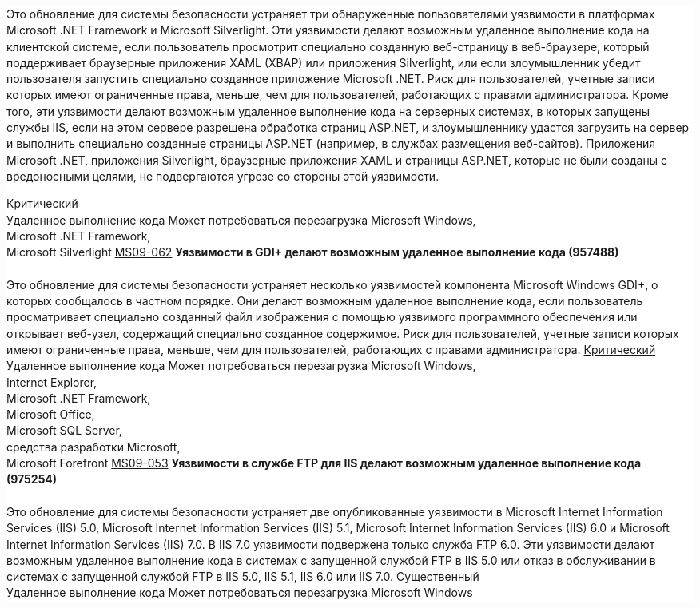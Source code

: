 Это обновление для системы безопасности устраняет три обнаруженные пользователями уязвимости в платформах Microsoft .NET Framework и Microsoft Silverlight. Эти уязвимости делают возможным удаленное выполнение кода на клиентской системе, если пользователь просмотрит специально созданную веб-страницу в веб-браузере, который поддерживает браузерные приложения XAML (XBAP) или приложения Silverlight, или если злоумышленник убедит пользователя запустить специально созданное приложение Microsoft .NET. Риск для пользователей, учетные записи которых имеют ограниченные права, меньше, чем для пользователей, работающих с правами администратора. Кроме того, эти уязвимости делают возможным удаленное выполнение кода на серверных системах, в которых запущены службы IIS, если на этом сервере разрешена обработка страниц ASP.NET, и злоумышленнику удастся загрузить на сервер и выполнить специально созданные страницы ASP.NET (например, в службах размещения веб-сайтов). Приложения Microsoft .NET, приложения Silverlight, браузерные приложения XAML и страницы ASP.NET, которые не были созданы с вредоносными целями, не подвергаются угрозе со стороны этой уязвимости.</td>
<td style="border:1px solid black;"><a href="http://go.microsoft.com/fwlink/?linkid=21140">Критический</a><br />
Удаленное выполнение кода</td>
<td style="border:1px solid black;">Может потребоваться перезагрузка</td>
<td style="border:1px solid black;">Microsoft Windows,<br />
Microsoft .NET Framework,<br />
Microsoft Silverlight</td>
</tr>
<tr class="even">
<td style="border:1px solid black;"><a href="http://go.microsoft.com/fwlink/?linkid=161342">MS09-062</a></td>
<td style="border:1px solid black;"><strong>Уязвимости в GDI+ делают возможным удаленное выполнение кода (957488)</strong><br />
<br />
Это обновление для системы безопасности устраняет несколько уязвимостей компонента Microsoft Windows GDI+, о которых сообщалось в частном порядке. Они делают возможным удаленное выполнение кода, если пользователь просматривает специально созданный файл изображения с помощью уязвимого программного обеспечения или открывает веб-узел, содержащий специально созданное содержимое. Риск для пользователей, учетные записи которых имеют ограниченные права, меньше, чем для пользователей, работающих с правами администратора.</td>
<td style="border:1px solid black;"><a href="http://go.microsoft.com/fwlink/?linkid=21140">Критический</a><br />
Удаленное выполнение кода</td>
<td style="border:1px solid black;">Может потребоваться перезагрузка</td>
<td style="border:1px solid black;">Microsoft Windows,<br />
Internet Explorer,<br />
Microsoft .NET Framework,<br />
Microsoft Office,<br />
Microsoft SQL Server,<br />
средства разработки Microsoft,<br />
Microsoft Forefront</td>
</tr>
<tr class="odd">
<td style="border:1px solid black;"><a href="http://go.microsoft.com/fwlink/?linkid=164004">MS09-053</a></td>
<td style="border:1px solid black;"><strong>Уязвимости в службе FTP для IIS делают возможным удаленное выполнение кода (975254)</strong><br />
<br />
Это обновление для системы безопасности устраняет две опубликованные уязвимости в Microsoft Internet Information Services (IIS) 5.0, Microsoft Internet Information Services (IIS) 5.1, Microsoft Internet Information Services (IIS) 6.0 и Microsoft Internet Information Services (IIS) 7.0. В IIS 7.0 уязвимости подвержена только служба FTP 6.0. Эти уязвимости делают возможным удаленное выполнение кода в системах с запущенной службой FTP в IIS 5.0 или отказ в обслуживании в системах с запущенной службой FTP в IIS 5.0, IIS 5.1, IIS 6.0 или IIS 7.0.</td>
<td style="border:1px solid black;"><a href="http://go.microsoft.com/fwlink/?linkid=21140">Существенный</a><br />
Удаленное выполнение кода</td>
<td style="border:1px solid black;">Может потребоваться перезагрузка</td>
<td style="border:1px solid black;">Microsoft Windows</td>
</tr>
<tr class="even">